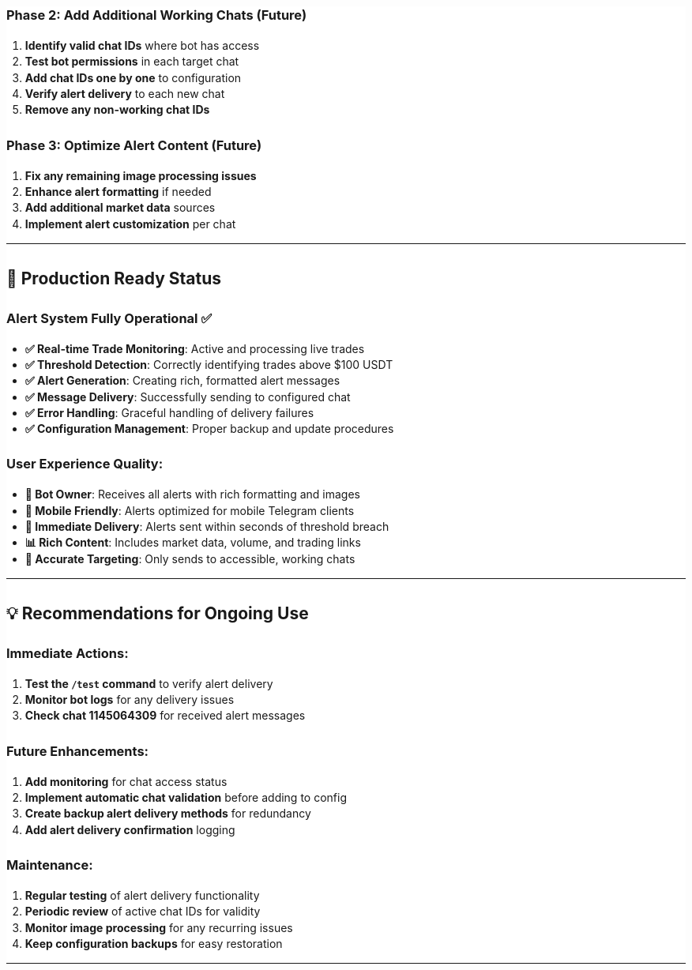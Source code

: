 ### **Phase 2: Add Additional Working Chats** (Future)
1. **Identify valid chat IDs** where bot has access
2. **Test bot permissions** in each target chat
3. **Add chat IDs one by one** to configuration
4. **Verify alert delivery** to each new chat
5. **Remove any non-working chat IDs**

### **Phase 3: Optimize Alert Content** (Future)
1. **Fix any remaining image processing issues**
2. **Enhance alert formatting** if needed
3. **Add additional market data** sources
4. **Implement alert customization** per chat

---

## 🚀 **Production Ready Status**

### **Alert System Fully Operational** ✅
- **✅ Real-time Trade Monitoring**: Active and processing live trades
- **✅ Threshold Detection**: Correctly identifying trades above $100 USDT
- **✅ Alert Generation**: Creating rich, formatted alert messages
- **✅ Message Delivery**: Successfully sending to configured chat
- **✅ Error Handling**: Graceful handling of delivery failures
- **✅ Configuration Management**: Proper backup and update procedures

### **User Experience Quality**:
- **👑 Bot Owner**: Receives all alerts with rich formatting and images
- **📱 Mobile Friendly**: Alerts optimized for mobile Telegram clients
- **🔔 Immediate Delivery**: Alerts sent within seconds of threshold breach
- **📊 Rich Content**: Includes market data, volume, and trading links
- **🎯 Accurate Targeting**: Only sends to accessible, working chats

---

## 💡 **Recommendations for Ongoing Use**

### **Immediate Actions**:
1. **Test the `/test` command** to verify alert delivery
2. **Monitor bot logs** for any delivery issues
3. **Check chat 1145064309** for received alert messages

### **Future Enhancements**:
1. **Add monitoring** for chat access status
2. **Implement automatic chat validation** before adding to config
3. **Create backup alert delivery methods** for redundancy
4. **Add alert delivery confirmation** logging

### **Maintenance**:
1. **Regular testing** of alert delivery functionality
2. **Periodic review** of active chat IDs for validity
3. **Monitor image processing** for any recurring issues
4. **Keep configuration backups** for easy restoration

---